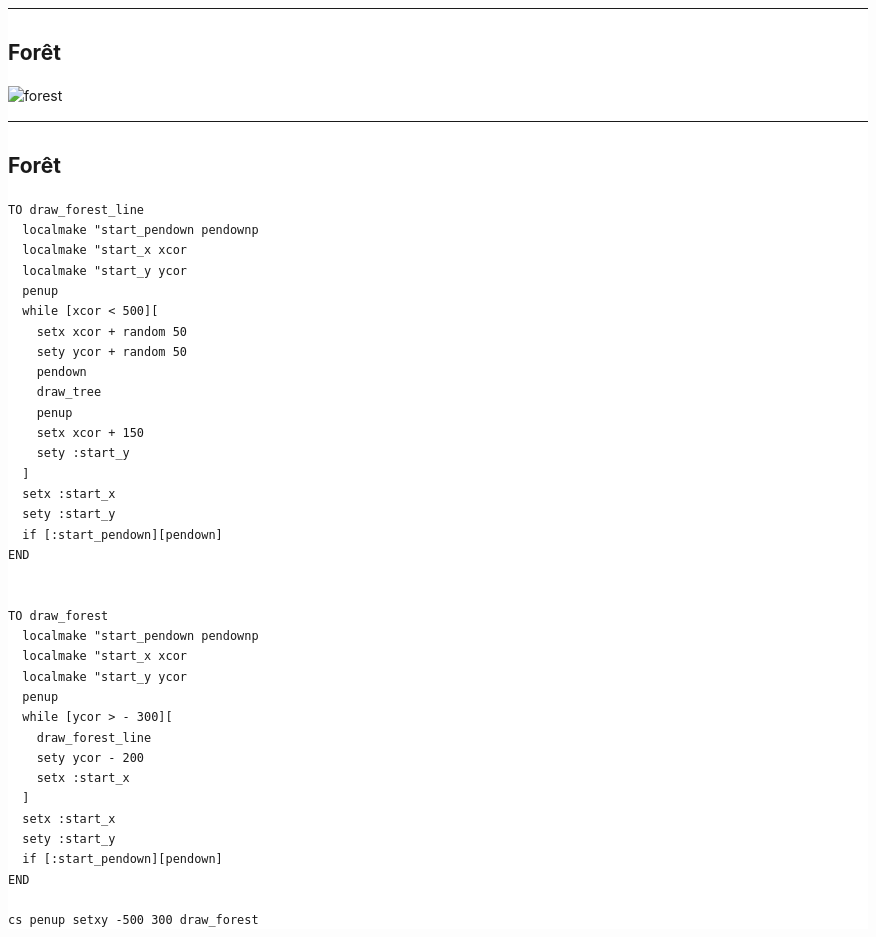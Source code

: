 
***



## Forêt


![forest](forest.png)



***



## Forêt


```
TO draw_forest_line
  localmake "start_pendown pendownp
  localmake "start_x xcor
  localmake "start_y ycor
  penup
  while [xcor < 500][
    setx xcor + random 50
    sety ycor + random 50
    pendown
    draw_tree
    penup
    setx xcor + 150
    sety :start_y
  ]
  setx :start_x
  sety :start_y
  if [:start_pendown][pendown]
END


TO draw_forest
  localmake "start_pendown pendownp
  localmake "start_x xcor
  localmake "start_y ycor
  penup
  while [ycor > - 300][
    draw_forest_line
    sety ycor - 200
    setx :start_x
  ]
  setx :start_x
  sety :start_y
  if [:start_pendown][pendown]
END

cs penup setxy -500 300 draw_forest
```
